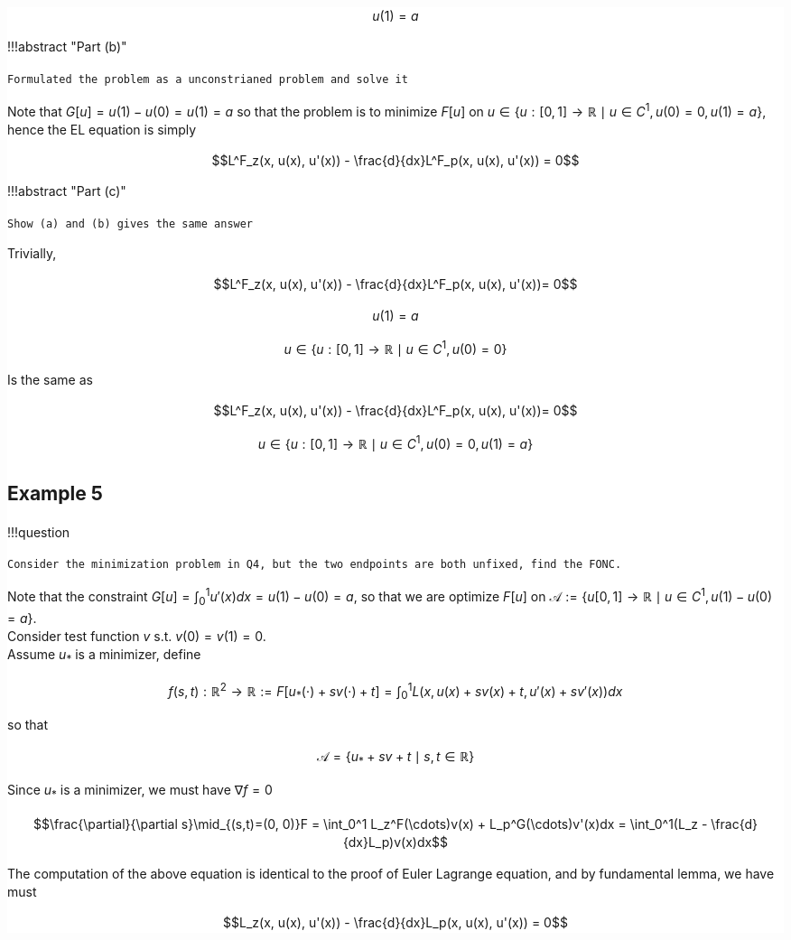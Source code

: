 
$$u(1) = a$$


!!!abstract "Part (b)"

    Formulated the problem as a unconstrianed problem and solve it

Note that $G[u] = u(1) - u(0) = u(1) = a$ so that the problem is to minimize $F[u]$ on $u\in \{u:[0, 1]\rightarrow \mathbb R\mid u\in C^1, u(0) = 0, u(1) =a\}$, hence the EL equation is simply 

$$L^F_z(x, u(x), u'(x)) - \frac{d}{dx}L^F_p(x, u(x), u'(x)) = 0$$


!!!abstract "Part (c)"

    Show (a) and (b) gives the same answer

Trivially, 

$$L^F_z(x, u(x), u'(x)) - \frac{d}{dx}L^F_p(x, u(x), u'(x))= 0$$


$$u(1) = a$$


$$u\in \{u:[0, 1]\rightarrow \mathbb R\mid u\in C^1, u(0) = 0\}$$

Is the same as 

$$L^F_z(x, u(x), u'(x)) - \frac{d}{dx}L^F_p(x, u(x), u'(x))= 0$$


$$u\in \{u:[0, 1]\rightarrow \mathbb R\mid u\in C^1, u(0) = 0, u(1) = a\}$$


## Example 5

!!!question

    Consider the minimization problem in Q4, but the two endpoints are both unfixed, find the FONC.

Note that the constraint $G[u] = \int_0^1 u'(x)dx = u(1) - u(0) = a$, so that we are optimize $F[u]$ on $\mathcal A := \{u[0, 1]\rightarrow \mathbb R\mid u\in C^1, u(1)-u(0) = a\}$.  
Consider test function $v$ s.t. $v(0) = v(1) = 0$.  
Assume $u_*$ is a minimizer, define 

$$f(s, t):\mathbb R^2\rightarrow \mathbb R := F[u_*(\cdot) + sv(\cdot) + t] = \int_0^1 L(x, u(x)+sv(x)+t, u'(x) + sv'(x))dx$$

so that 

$$\mathcal A = \{u_*+sv+t\mid s,t\in\mathbb R\}$$

Since $u_*$ is a minimizer, we must have $\nabla f = 0$

$$\frac{\partial}{\partial s}\mid_{(s,t)=(0, 0)}F = \int_0^1 L_z^F(\cdots)v(x) + L_p^G(\cdots)v'(x)dx = \int_0^1(L_z - \frac{d}{dx}L_p)v(x)dx$$

The computation of the above equation is identical to the proof of Euler Lagrange equation, and by fundamental lemma, we have must 

$$L_z(x, u(x), u'(x)) - \frac{d}{dx}L_p(x, u(x), u'(x)) = 0$$
